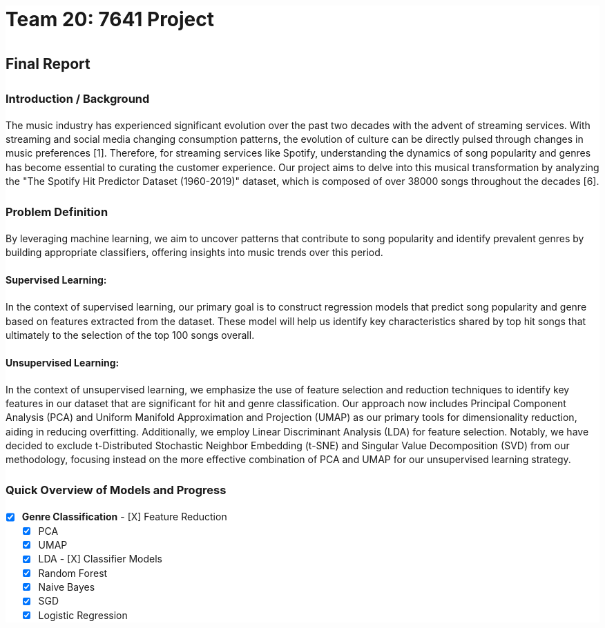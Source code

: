 # Team 20: 7641 Project 

## Final Report



### Introduction / Background


The music industry has experienced significant evolution over the past two decades with the advent of streaming services. With streaming and social media changing consumption patterns, the evolution of culture can be directly pulsed through changes in music preferences [1]. Therefore, for streaming services like Spotify, understanding the dynamics of song popularity and genres has become essential to curating the customer experience. Our project aims to delve into this musical transformation by analyzing the "The Spotify Hit Predictor Dataset (1960-2019)" dataset, which is composed of over 38000 songs throughout the decades [6].


### Problem Definition


By leveraging machine learning, we aim to uncover patterns that contribute to song popularity and identify prevalent genres by building appropriate classifiers, offering insights into music trends over this period.

#### Supervised Learning:


In the context of supervised learning, our primary goal is to construct regression models that predict song popularity and genre based on features extracted from the dataset. These model will help us identify key characteristics shared by top hit songs that ultimately to the selection of the top 100 songs overall. 

#### Unsupervised Learning:


In the context of unsupervised learning, we emphasize the use of feature selection and reduction techniques to identify key features in our dataset that are significant for hit and genre classification. Our approach now includes Principal Component Analysis (PCA) and Uniform Manifold Approximation and Projection (UMAP) as our primary tools for dimensionality reduction, aiding in reducing overfitting. Additionally, we employ Linear Discriminant Analysis (LDA) for feature selection. Notably, we have decided to exclude t-Distributed Stochastic Neighbor Embedding (t-SNE) and Singular Value Decomposition (SVD) from our methodology, focusing instead on the more effective combination of PCA and UMAP for our unsupervised learning strategy.


### Quick Overview of Models and Progress

  - [X]  **Genre Classification**
    - [X]  Feature Reduction
      - [X]  PCA
      - [X]  UMAP
      - [X]  LDA
    - [X]  Classifier Models
      - [X]  Random Forest 
      - [X]  Naive Bayes
      - [X]  SGD
      - [X]  Logistic Regression
